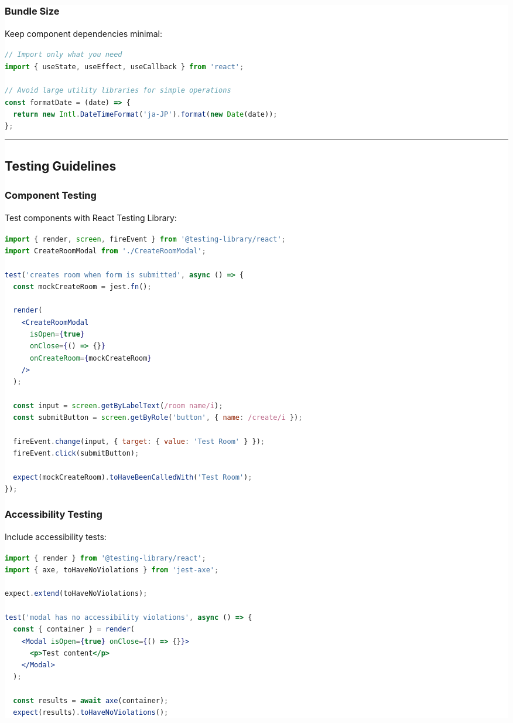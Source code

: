 ### Bundle Size

Keep component dependencies minimal:

```jsx
// Import only what you need
import { useState, useEffect, useCallback } from 'react';

// Avoid large utility libraries for simple operations
const formatDate = (date) => {
  return new Intl.DateTimeFormat('ja-JP').format(new Date(date));
};
```

---

## Testing Guidelines

### Component Testing

Test components with React Testing Library:

```jsx
import { render, screen, fireEvent } from '@testing-library/react';
import CreateRoomModal from './CreateRoomModal';

test('creates room when form is submitted', async () => {
  const mockCreateRoom = jest.fn();
  
  render(
    <CreateRoomModal
      isOpen={true}
      onClose={() => {}}
      onCreateRoom={mockCreateRoom}
    />
  );

  const input = screen.getByLabelText(/room name/i);
  const submitButton = screen.getByRole('button', { name: /create/i });

  fireEvent.change(input, { target: { value: 'Test Room' } });
  fireEvent.click(submitButton);

  expect(mockCreateRoom).toHaveBeenCalledWith('Test Room');
});
```

### Accessibility Testing

Include accessibility tests:

```jsx
import { render } from '@testing-library/react';
import { axe, toHaveNoViolations } from 'jest-axe';

expect.extend(toHaveNoViolations);

test('modal has no accessibility violations', async () => {
  const { container } = render(
    <Modal isOpen={true} onClose={() => {}}>
      <p>Test content</p>
    </Modal>
  );

  const results = await axe(container);
  expect(results).toHaveNoViolations();
```